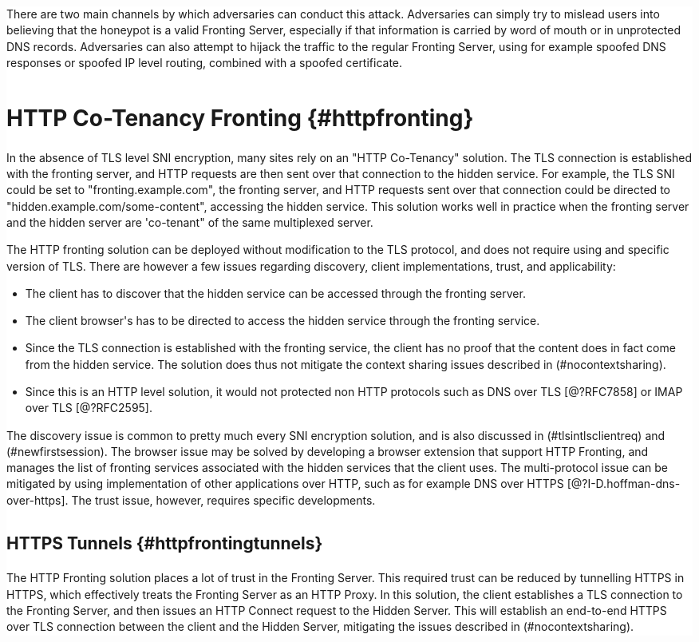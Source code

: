 There are two main channels by which adversaries can conduct this
attack. Adversaries can simply try to mislead users into believing
that the honeypot is a valid Fronting Server, especially if that
information is carried by word of mouth or in unprotected DNS
records. Adversaries can also
attempt to hijack the traffic to the regular Fronting Server, 
using for example spoofed DNS responses or spoofed IP level
routing, combined with a spoofed certificate.

# HTTP Co-Tenancy Fronting {#httpfronting}

In the absence of TLS level SNI encryption, many sites rely on an "HTTP Co-Tenancy"
solution. The TLS connection is established with the fronting server, and 
HTTP requests are then sent over that connection to the hidden service. For
example, the TLS SNI could be set to "fronting.example.com", the fronting
server, and HTTP requests sent over that connection could be directed
to "hidden.example.com/some-content", accessing the hidden service. 
This solution works well in
practice when the fronting server and the hidden server
are 'co-tenant" of the same multiplexed server.

The HTTP fronting solution can be deployed without modification to the TLS
protocol, and does not require using and specific version of TLS. There are
however a few issues regarding discovery, client implementations, trust, and
applicability:

* The client has to discover that the hidden service can be accessed through
  the fronting server. 

* The client browser's has to be directed to access the hidden service 
  through the fronting service.

* Since the TLS connection is established with the fronting service, the
  client has no proof that the content does in fact come from the hidden
  service. The solution does thus not mitigate the context sharing issues
  described in (#nocontextsharing).

* Since this is an HTTP level solution, it would not protected non HTTP
  protocols such as DNS over TLS [@?RFC7858] or IMAP over TLS [@?RFC2595].

The discovery issue is common to pretty much every SNI encryption
solution, and is also discussed in (#tlsintlsclientreq) and (#newfirstsession).
The browser issue may be solved by developing a browser extension that
support HTTP Fronting, and manages the list of fronting services associated
with the hidden services that the client uses. The multi-protocol issue
can be mitigated by using implementation of other applications over HTTP,
such as for example DNS over HTTPS [@?I-D.hoffman-dns-over-https]. The trust
issue, however, requires specific developments.

## HTTPS Tunnels {#httpfrontingtunnels}

The HTTP Fronting solution places a lot of trust in the Fronting Server. This
required trust can be reduced by tunnelling HTTPS in HTTPS, which effectively
treats the Fronting Server as an HTTP Proxy. In this solution, the client
establishes a TLS connection to the Fronting Server, and then issues
an HTTP Connect request to the Hidden Server. This will
establish an end-to-end HTTPS over TLS connection between the client
and the Hidden Server, mitigating the issues described in (#nocontextsharing).
